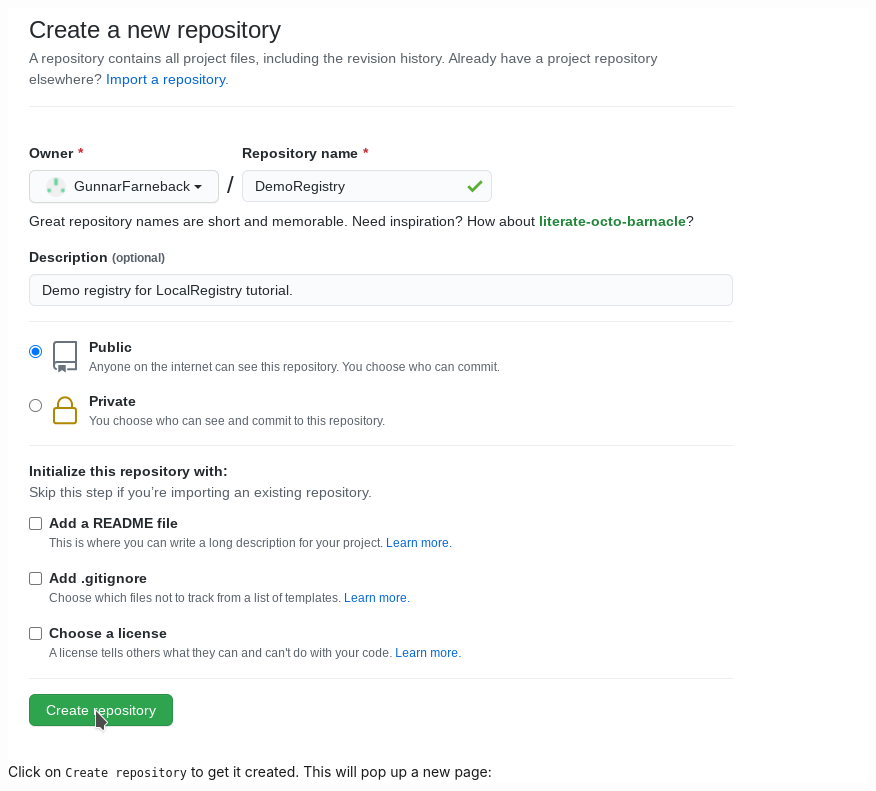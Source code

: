 ![GitHub create a new repository filled in](images/github_create_repository2.png)

Click on `Create repository` to get it created. This will pop up a new page:
